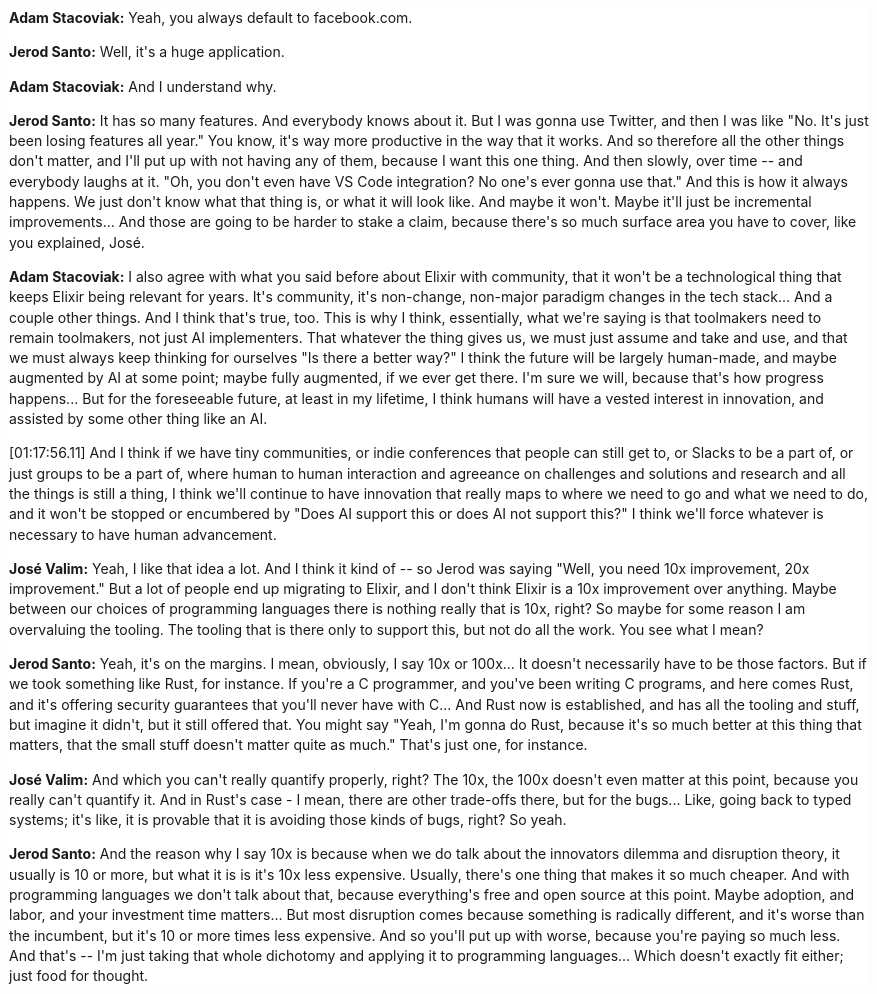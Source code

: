 **Adam Stacoviak:** Yeah, you always default to facebook.com.

**Jerod Santo:** Well, it's a huge application.

**Adam Stacoviak:** And I understand why.

**Jerod Santo:** It has so many features. And everybody knows about it. But I was gonna use Twitter, and then I was like "No. It's just been losing features all year." You know, it's way more productive in the way that it works. And so therefore all the other things don't matter, and I'll put up with not having any of them, because I want this one thing. And then slowly, over time -- and everybody laughs at it. "Oh, you don't even have VS Code integration? No one's ever gonna use that." And this is how it always happens. We just don't know what that thing is, or what it will look like. And maybe it won't. Maybe it'll just be incremental improvements... And those are going to be harder to stake a claim, because there's so much surface area you have to cover, like you explained, José.

**Adam Stacoviak:** I also agree with what you said before about Elixir with community, that it won't be a technological thing that keeps Elixir being relevant for years. It's community, it's non-change, non-major paradigm changes in the tech stack... And a couple other things. And I think that's true, too. This is why I think, essentially, what we're saying is that toolmakers need to remain toolmakers, not just AI implementers. That whatever the thing gives us, we must just assume and take and use, and that we must always keep thinking for ourselves "Is there a better way?" I think the future will be largely human-made, and maybe augmented by AI at some point; maybe fully augmented, if we ever get there. I'm sure we will, because that's how progress happens... But for the foreseeable future, at least in my lifetime, I think humans will have a vested interest in innovation, and assisted by some other thing like an AI.

\[01:17:56.11\] And I think if we have tiny communities, or indie conferences that people can still get to, or Slacks to be a part of, or just groups to be a part of, where human to human interaction and agreeance on challenges and solutions and research and all the things is still a thing, I think we'll continue to have innovation that really maps to where we need to go and what we need to do, and it won't be stopped or encumbered by "Does AI support this or does AI not support this?" I think we'll force whatever is necessary to have human advancement.

**José Valim:** Yeah, I like that idea a lot. And I think it kind of -- so Jerod was saying "Well, you need 10x improvement, 20x improvement." But a lot of people end up migrating to Elixir, and I don't think Elixir is a 10x improvement over anything. Maybe between our choices of programming languages there is nothing really that is 10x, right? So maybe for some reason I am overvaluing the tooling. The tooling that is there only to support this, but not do all the work. You see what I mean?

**Jerod Santo:** Yeah, it's on the margins. I mean, obviously, I say 10x or 100x... It doesn't necessarily have to be those factors. But if we took something like Rust, for instance. If you're a C programmer, and you've been writing C programs, and here comes Rust, and it's offering security guarantees that you'll never have with C... And Rust now is established, and has all the tooling and stuff, but imagine it didn't, but it still offered that. You might say "Yeah, I'm gonna do Rust, because it's so much better at this thing that matters, that the small stuff doesn't matter quite as much." That's just one, for instance.

**José Valim:** And which you can't really quantify properly, right? The 10x, the 100x doesn't even matter at this point, because you really can't quantify it. And in Rust's case - I mean, there are other trade-offs there, but for the bugs... Like, going back to typed systems; it's like, it is provable that it is avoiding those kinds of bugs, right? So yeah.

**Jerod Santo:** And the reason why I say 10x is because when we do talk about the innovators dilemma and disruption theory, it usually is 10 or more, but what it is is it's 10x less expensive. Usually, there's one thing that makes it so much cheaper. And with programming languages we don't talk about that, because everything's free and open source at this point. Maybe adoption, and labor, and your investment time matters... But most disruption comes because something is radically different, and it's worse than the incumbent, but it's 10 or more times less expensive. And so you'll put up with worse, because you're paying so much less. And that's -- I'm just taking that whole dichotomy and applying it to programming languages... Which doesn't exactly fit either; just food for thought.
